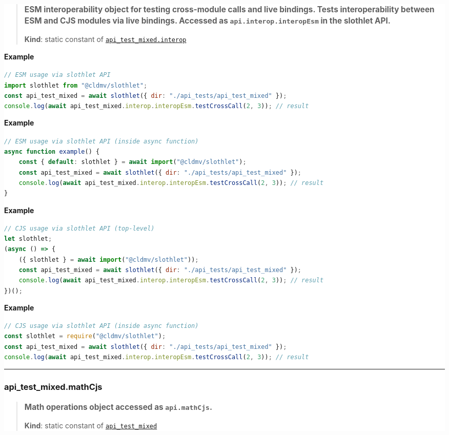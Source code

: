 > <p><strong style="font-size: 1.1em;"><p>ESM interoperability object for testing cross-module calls and live bindings.
> Tests interoperability between ESM and CJS modules via live bindings.
> Accessed as <code>api.interop.interopEsm</code> in the slothlet API.</p></strong></p>
>
> **Kind**: static constant of [<code>api_test_mixed.interop</code>](#api_test_mixed_dot_interop)

**Example**

```js
// ESM usage via slothlet API
import slothlet from "@cldmv/slothlet";
const api_test_mixed = await slothlet({ dir: "./api_tests/api_test_mixed" });
console.log(await api_test_mixed.interop.interopEsm.testCrossCall(2, 3)); // result
```

**Example**

```js
// ESM usage via slothlet API (inside async function)
async function example() {
	const { default: slothlet } = await import("@cldmv/slothlet");
	const api_test_mixed = await slothlet({ dir: "./api_tests/api_test_mixed" });
	console.log(await api_test_mixed.interop.interopEsm.testCrossCall(2, 3)); // result
}
```

**Example**

```js
// CJS usage via slothlet API (top-level)
let slothlet;
(async () => {
	({ slothlet } = await import("@cldmv/slothlet"));
	const api_test_mixed = await slothlet({ dir: "./api_tests/api_test_mixed" });
	console.log(await api_test_mixed.interop.interopEsm.testCrossCall(2, 3)); // result
})();
```

**Example**

```js
// CJS usage via slothlet API (inside async function)
const slothlet = require("@cldmv/slothlet");
const api_test_mixed = await slothlet({ dir: "./api_tests/api_test_mixed" });
console.log(await api_test_mixed.interop.interopEsm.testCrossCall(2, 3)); // result
```

---

<a id="api_test_mixed_dot_mathCjs"></a>

### api_test_mixed.mathCjs

> <p><strong style="font-size: 1.1em;"><p>Math operations object accessed as <code>api.mathCjs</code>.</p></strong></p>
>
> **Kind**: static constant of [<code>api_test_mixed</code>](#api_test_mixed)
